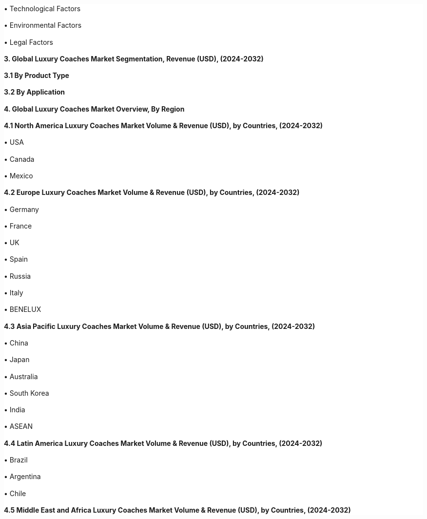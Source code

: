 • Technological Factors

• Environmental Factors

• Legal Factors

<strong>3. Global Luxury Coaches Market Segmentation, Revenue (USD), (2024-2032)</strong>

<strong>3.1 By Product Type</strong>

<strong>3.2 By Application</strong>

<strong>4. Global Luxury Coaches Market Overview, By Region</strong>

<strong>4.1 North America Luxury Coaches Market Volume &amp; Revenue (USD), by Countries, (2024-2032)</strong>

• USA

• Canada

• Mexico

<strong>4.2 Europe Luxury Coaches Market Volume &amp; Revenue (USD), by Countries, (2024-2032)</strong>

• Germany

• France

• UK

• Spain

• Russia

• Italy

• BENELUX

<strong>4.3 Asia Pacific Luxury Coaches Market Volume &amp; Revenue (USD), by Countries, (2024-2032)</strong>

• China

• Japan

• Australia

• South Korea

• India

• ASEAN

<strong>4.4 Latin America Luxury Coaches Market Volume &amp; Revenue (USD), by Countries, (2024-2032)</strong>

• Brazil

• Argentina

• Chile

<strong>4.5 Middle East and Africa Luxury Coaches Market Volume &amp; Revenue (USD), by Countries, (2024-2032)</strong>
